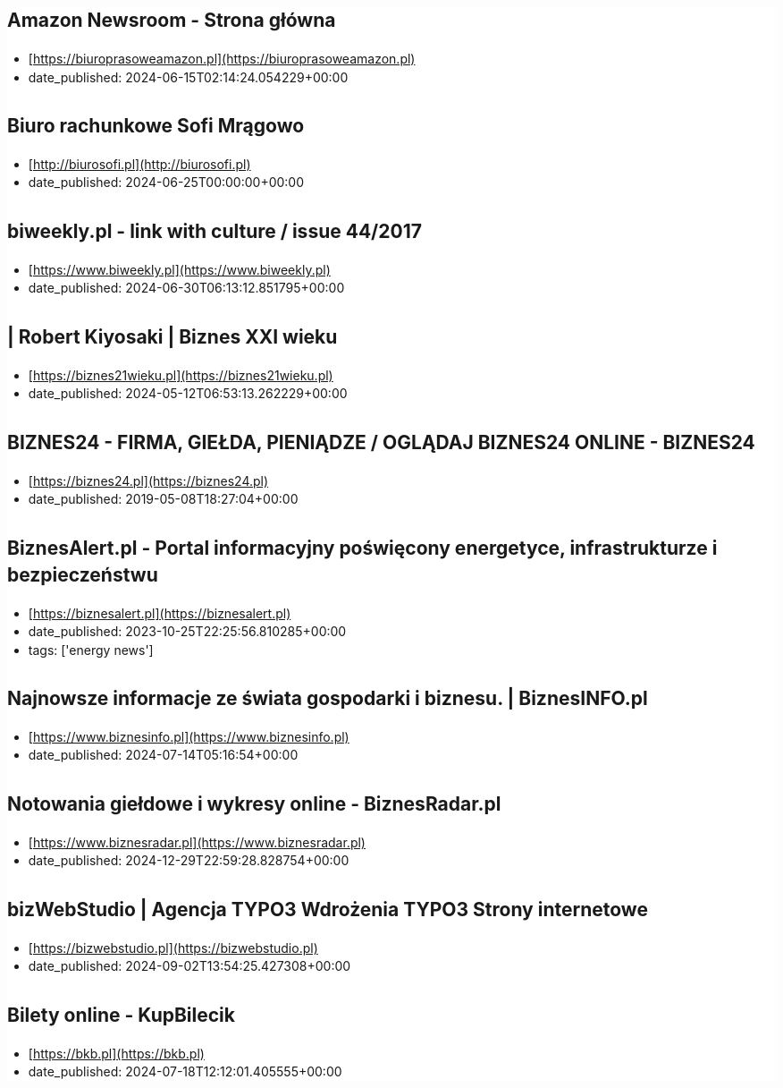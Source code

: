  ## Amazon Newsroom - Strona główna
 - [https://biuroprasoweamazon.pl](https://biuroprasoweamazon.pl)
 - date_published: 2024-06-15T02:14:24.054229+00:00

 ## Biuro rachunkowe Sofi Mrągowo
 - [http://biurosofi.pl](http://biurosofi.pl)
 - date_published: 2024-06-25T00:00:00+00:00

 ## biweekly.pl - link with culture / issue 44/2017
 - [https://www.biweekly.pl](https://www.biweekly.pl)
 - date_published: 2024-06-30T06:13:12.851795+00:00

 ## | Robert Kiyosaki | Biznes XXI wieku
 - [https://biznes21wieku.pl](https://biznes21wieku.pl)
 - date_published: 2024-05-12T06:53:13.262229+00:00

 ## BIZNES24 - FIRMA, GIEŁDA, PIENIĄDZE / OGLĄDAJ BIZNES24 ONLINE - BIZNES24
 - [https://biznes24.pl](https://biznes24.pl)
 - date_published: 2019-05-08T18:27:04+00:00

 ## BiznesAlert.pl - Portal informacyjny poświęcony energetyce, infrastrukturze i bezpieczeństwu
 - [https://biznesalert.pl](https://biznesalert.pl)
 - date_published: 2023-10-25T22:25:56.810285+00:00
 - tags: ['energy news']

 ## Najnowsze informacje ze świata gospodarki i biznesu. | BiznesINFO.pl
 - [https://www.biznesinfo.pl](https://www.biznesinfo.pl)
 - date_published: 2024-07-14T05:16:54+00:00

 ## Notowania giełdowe i wykresy online - BiznesRadar.pl
 - [https://www.biznesradar.pl](https://www.biznesradar.pl)
 - date_published: 2024-12-29T22:59:28.828754+00:00

 ## bizWebStudio | Agencja TYPO3 Wdrożenia TYPO3 Strony internetowe
 - [https://bizwebstudio.pl](https://bizwebstudio.pl)
 - date_published: 2024-09-02T13:54:25.427308+00:00

 ## Bilety online - KupBilecik
 - [https://bkb.pl](https://bkb.pl)
 - date_published: 2024-07-18T12:12:01.405555+00:00
